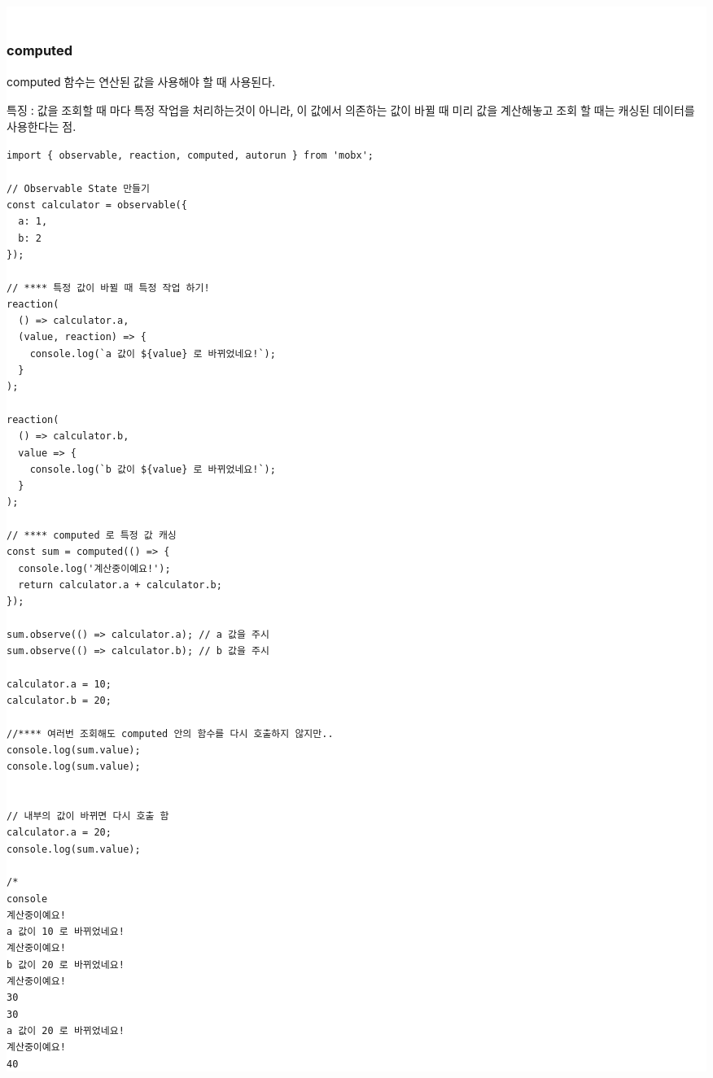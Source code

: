 <br/>

### computed

computed 함수는 연산된 값을 사용해야 할 때 사용된다. 

특징 : 값을 조회할 때 마다 특정 작업을 처리하는것이 아니라, 이 값에서 의존하는 값이 바뀔 때 미리 값을 계산해놓고 조회 할 때는 캐싱된 데이터를 사용한다는 점.

```tsx
import { observable, reaction, computed, autorun } from 'mobx';

// Observable State 만들기
const calculator = observable({
  a: 1,
  b: 2
});

// **** 특정 값이 바뀔 때 특정 작업 하기!
reaction(
  () => calculator.a,
  (value, reaction) => {
    console.log(`a 값이 ${value} 로 바뀌었네요!`);
  }
);

reaction(
  () => calculator.b,
  value => {
    console.log(`b 값이 ${value} 로 바뀌었네요!`);
  }
);

// **** computed 로 특정 값 캐싱
const sum = computed(() => {
  console.log('계산중이예요!');
  return calculator.a + calculator.b;
});

sum.observe(() => calculator.a); // a 값을 주시
sum.observe(() => calculator.b); // b 값을 주시

calculator.a = 10;
calculator.b = 20;

//**** 여러번 조회해도 computed 안의 함수를 다시 호출하지 않지만..
console.log(sum.value);
console.log(sum.value);


// 내부의 값이 바뀌면 다시 호출 함
calculator.a = 20;
console.log(sum.value);

/*
console 
계산중이예요! 
a 값이 10 로 바뀌었네요! 
계산중이예요! 
b 값이 20 로 바뀌었네요! 
계산중이예요! 
30
30
a 값이 20 로 바뀌었네요! 
계산중이예요! 
40
```